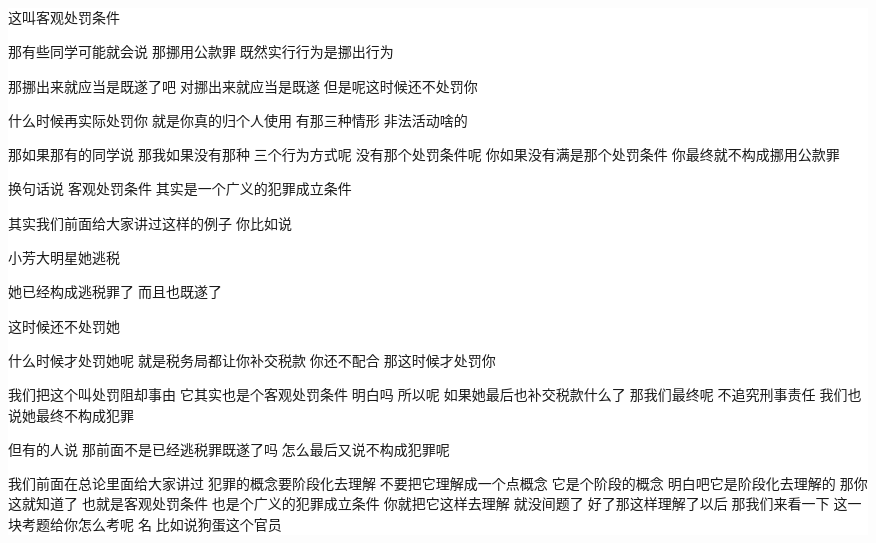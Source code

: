 这叫客观处罚条件

那有些同学可能就会说
那挪用公款罪
既然实行行为是挪出行为

那挪出来就应当是既遂了吧
对挪出来就应当是既遂
但是呢这时候还不处罚你

什么时候再实际处罚你
就是你真的归个人使用
有那三种情形
非法活动啥的

那如果那有的同学说
那我如果没有那种
三个行为方式呢
没有那个处罚条件呢
你如果没有满是那个处罚条件
你最终就不构成挪用公款罪

换句话说
客观处罚条件
其实是一个广义的犯罪成立条件

其实我们前面给大家讲过这样的例子
你比如说

小芳大明星她逃税

她已经构成逃税罪了
而且也既遂了

这时候还不处罚她

什么时候才处罚她呢
就是税务局都让你补交税款
你还不配合
那这时候才处罚你

我们把这个叫处罚阻却事由
它其实也是个客观处罚条件
明白吗
所以呢
如果她最后也补交税款什么了
那我们最终呢
不追究刑事责任
我们也说她最终不构成犯罪

但有的人说
那前面不是已经逃税罪既遂了吗
怎么最后又说不构成犯罪呢

我们前面在总论里面给大家讲过
犯罪的概念要阶段化去理解
不要把它理解成一个点概念
它是个阶段的概念
明白吧它是阶段化去理解的
那你这就知道了
也就是客观处罚条件
也是个广义的犯罪成立条件
你就把它这样去理解
就没间题了
好了那这样理解了以后
那我们来看一下
这一块考题给你怎么考呢
名
比如说狗蛋这个官员